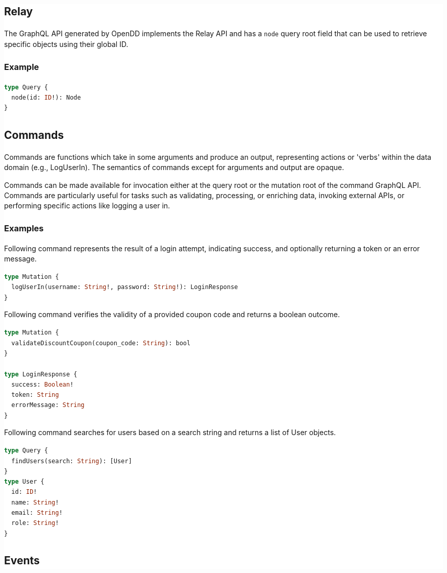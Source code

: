 ## Relay

The GraphQL API generated by OpenDD implements the Relay API and has a `node` query root field that can be used to retrieve specific objects using their global ID.

### Example

```graphql
type Query {
  node(id: ID!): Node
}
```

## Commands

Commands are functions which take in some arguments and produce an output, representing actions or 'verbs' within the data domain (e.g., LogUserIn). The semantics of commands except for arguments and output are opaque. 

Commands can be made available for invocation either at the query root or the mutation root of the command GraphQL API. Commands are particularly useful for tasks such as validating, processing, or enriching data, invoking external APIs, or performing specific actions like logging a user in.

### Examples

Following command represents the result of a login attempt, indicating success, and optionally returning a token or an error message.

```graphql
type Mutation {
  logUserIn(username: String!, password: String!): LoginResponse
}
```

Following command verifies the validity of a provided coupon code and returns a boolean outcome.

```graphql
type Mutation {
  validateDiscountCoupon(coupon_code: String): bool
}

type LoginResponse {
  success: Boolean!
  token: String
  errorMessage: String
}
```
Following command searches for users based on a search string and returns a list of User objects.

```graphql
type Query {
  findUsers(search: String): [User]
}
type User {
  id: ID!
  name: String!
  email: String!
  role: String!
}
```
## Events
